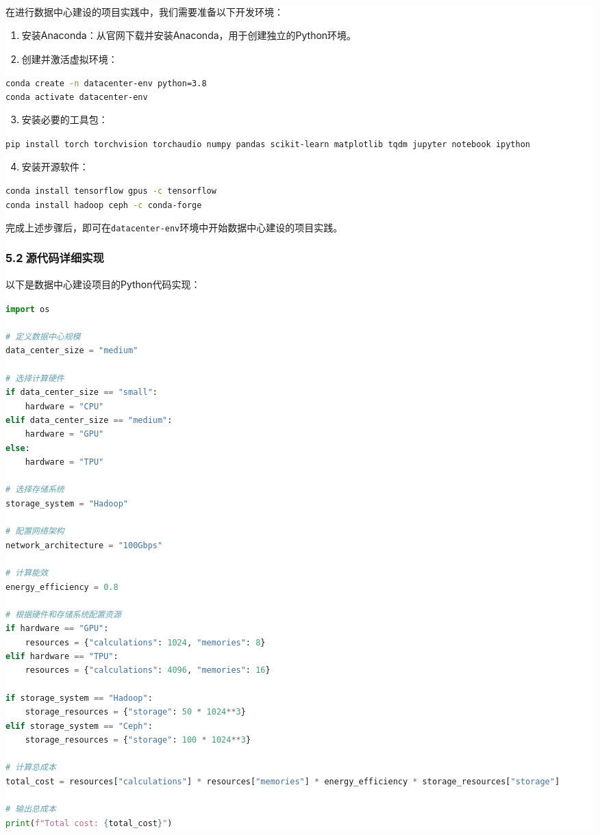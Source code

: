 在进行数据中心建设的项目实践中，我们需要准备以下开发环境：

1. 安装Anaconda：从官网下载并安装Anaconda，用于创建独立的Python环境。

2. 创建并激活虚拟环境：
```bash
conda create -n datacenter-env python=3.8 
conda activate datacenter-env
```

3. 安装必要的工具包：
```bash
pip install torch torchvision torchaudio numpy pandas scikit-learn matplotlib tqdm jupyter notebook ipython
```

4. 安装开源软件：
```bash
conda install tensorflow gpus -c tensorflow
conda install hadoop ceph -c conda-forge
```

完成上述步骤后，即可在`datacenter-env`环境中开始数据中心建设的项目实践。

### 5.2 源代码详细实现

以下是数据中心建设项目的Python代码实现：

```python
import os

# 定义数据中心规模
data_center_size = "medium"

# 选择计算硬件
if data_center_size == "small":
    hardware = "CPU"
elif data_center_size == "medium":
    hardware = "GPU"
else:
    hardware = "TPU"

# 选择存储系统
storage_system = "Hadoop"

# 配置网络架构
network_architecture = "100Gbps"

# 计算能效
energy_efficiency = 0.8

# 根据硬件和存储系统配置资源
if hardware == "GPU":
    resources = {"calculations": 1024, "memories": 8}
elif hardware == "TPU":
    resources = {"calculations": 4096, "memories": 16}

if storage_system == "Hadoop":
    storage_resources = {"storage": 50 * 1024**3}
elif storage_system == "Ceph":
    storage_resources = {"storage": 100 * 1024**3}

# 计算总成本
total_cost = resources["calculations"] * resources["memories"] * energy_efficiency * storage_resources["storage"]

# 输出总成本
print(f"Total cost: {total_cost}")
```
